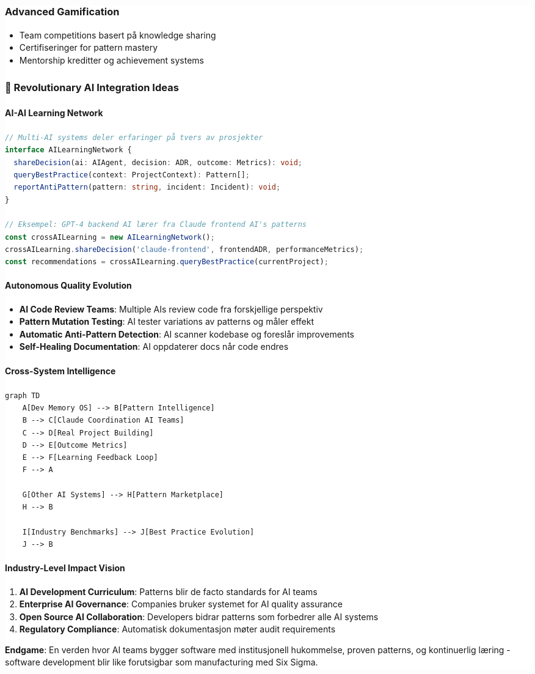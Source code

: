 ### Advanced Gamification
- Team competitions basert på knowledge sharing
- Certifiseringer for pattern mastery
- Mentorship kreditter og achievement systems

### 🚀 Revolutionary AI Integration Ideas

#### AI-AI Learning Network
```typescript
// Multi-AI systems deler erfaringer på tvers av prosjekter
interface AILearningNetwork {
  shareDecision(ai: AIAgent, decision: ADR, outcome: Metrics): void;
  queryBestPractice(context: ProjectContext): Pattern[];
  reportAntiPattern(pattern: string, incident: Incident): void;
}

// Eksempel: GPT-4 backend AI lærer fra Claude frontend AI's patterns
const crossAILearning = new AILearningNetwork();
crossAILearning.shareDecision('claude-frontend', frontendADR, performanceMetrics);
const recommendations = crossAILearning.queryBestPractice(currentProject);
```

#### Autonomous Quality Evolution
- **AI Code Review Teams**: Multiple AIs review code fra forskjellige perspektiv
- **Pattern Mutation Testing**: AI tester variations av patterns og måler effekt  
- **Automatic Anti-Pattern Detection**: AI scanner kodebase og foreslår improvements
- **Self-Healing Documentation**: AI oppdaterer docs når code endres

#### Cross-System Intelligence
```mermaid
graph TD
    A[Dev Memory OS] --> B[Pattern Intelligence]
    B --> C[Claude Coordination AI Teams]
    C --> D[Real Project Building]
    D --> E[Outcome Metrics]
    E --> F[Learning Feedback Loop]
    F --> A
    
    G[Other AI Systems] --> H[Pattern Marketplace]
    H --> B
    
    I[Industry Benchmarks] --> J[Best Practice Evolution]
    J --> B
```

#### Industry-Level Impact Vision
1. **AI Development Curriculum**: Patterns blir de facto standards for AI teams
2. **Enterprise AI Governance**: Companies bruker systemet for AI quality assurance  
3. **Open Source AI Collaboration**: Developers bidrar patterns som forbedrer alle AI systems
4. **Regulatory Compliance**: Automatisk dokumentasjon møter audit requirements

**Endgame**: En verden hvor AI teams bygger software med institusjonell hukommelse, proven patterns, og kontinuerlig læring - software development blir like forutsigbar som manufacturing med Six Sigma.
